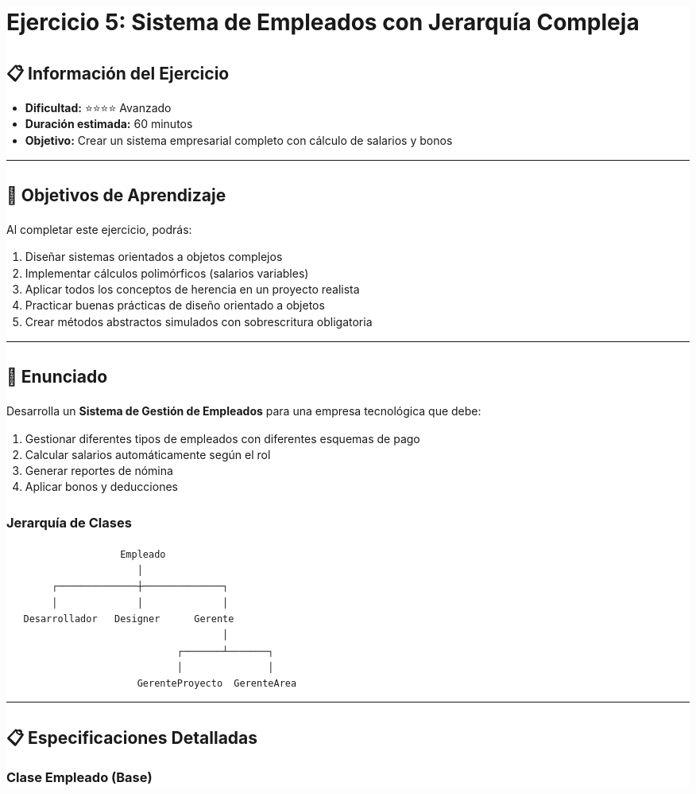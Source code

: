 # Ejercicio 5: Sistema de Empleados con Jerarquía Compleja

## 📋 Información del Ejercicio

- **Dificultad:** ⭐⭐⭐⭐ Avanzado
- **Duración estimada:** 60 minutos
- **Objetivo:** Crear un sistema empresarial completo con cálculo de salarios y bonos

---

## 🎯 Objetivos de Aprendizaje

Al completar este ejercicio, podrás:

1. Diseñar sistemas orientados a objetos complejos
2. Implementar cálculos polimórficos (salarios variables)
3. Aplicar todos los conceptos de herencia en un proyecto realista
4. Practicar buenas prácticas de diseño orientado a objetos
5. Crear métodos abstractos simulados con sobrescritura obligatoria

---

## 📝 Enunciado

Desarrolla un **Sistema de Gestión de Empleados** para una empresa tecnológica que debe:

1. Gestionar diferentes tipos de empleados con diferentes esquemas de pago
2. Calcular salarios automáticamente según el rol
3. Generar reportes de nómina
4. Aplicar bonos y deducciones

### Jerarquía de Clases

```
                    Empleado
                       │
        ┌──────────────┼──────────────┐
        │              │              │
   Desarrollador   Designer      Gerente
                                      │
                              ┌───────┴───────┐
                              │               │
                       GerenteProyecto  GerenteArea
```

---

## 📋 Especificaciones Detalladas

### Clase Empleado (Base)
